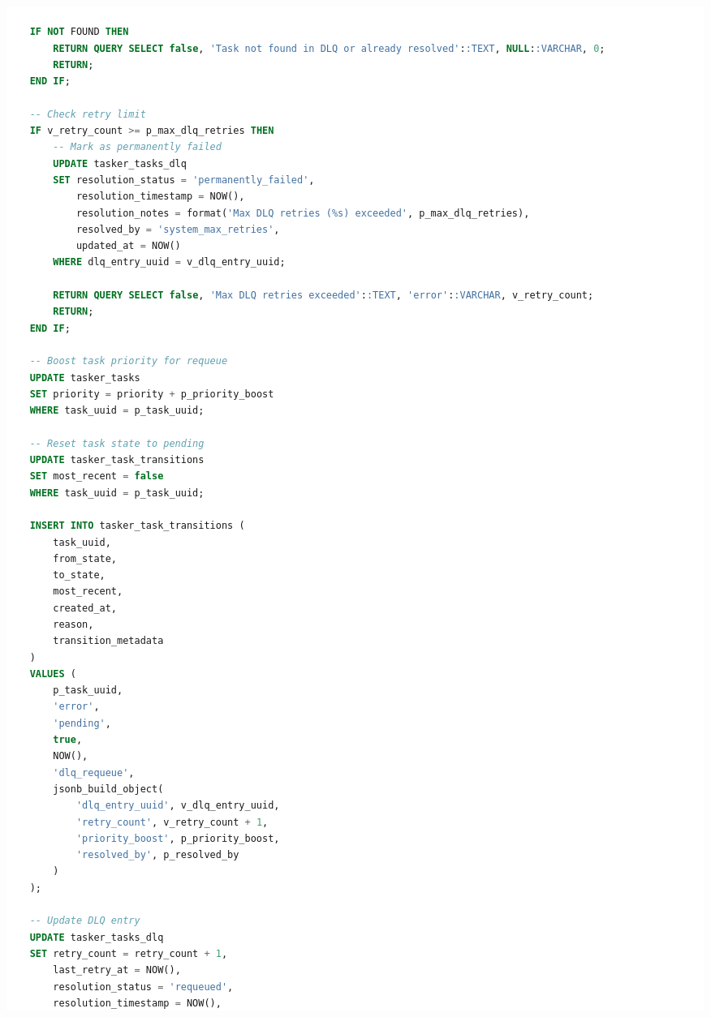 ```sql

    IF NOT FOUND THEN
        RETURN QUERY SELECT false, 'Task not found in DLQ or already resolved'::TEXT, NULL::VARCHAR, 0;
        RETURN;
    END IF;

    -- Check retry limit
    IF v_retry_count >= p_max_dlq_retries THEN
        -- Mark as permanently failed
        UPDATE tasker_tasks_dlq
        SET resolution_status = 'permanently_failed',
            resolution_timestamp = NOW(),
            resolution_notes = format('Max DLQ retries (%s) exceeded', p_max_dlq_retries),
            resolved_by = 'system_max_retries',
            updated_at = NOW()
        WHERE dlq_entry_uuid = v_dlq_entry_uuid;

        RETURN QUERY SELECT false, 'Max DLQ retries exceeded'::TEXT, 'error'::VARCHAR, v_retry_count;
        RETURN;
    END IF;

    -- Boost task priority for requeue
    UPDATE tasker_tasks
    SET priority = priority + p_priority_boost
    WHERE task_uuid = p_task_uuid;

    -- Reset task state to pending
    UPDATE tasker_task_transitions
    SET most_recent = false
    WHERE task_uuid = p_task_uuid;

    INSERT INTO tasker_task_transitions (
        task_uuid,
        from_state,
        to_state,
        most_recent,
        created_at,
        reason,
        transition_metadata
    )
    VALUES (
        p_task_uuid,
        'error',
        'pending',
        true,
        NOW(),
        'dlq_requeue',
        jsonb_build_object(
            'dlq_entry_uuid', v_dlq_entry_uuid,
            'retry_count', v_retry_count + 1,
            'priority_boost', p_priority_boost,
            'resolved_by', p_resolved_by
        )
    );

    -- Update DLQ entry
    UPDATE tasker_tasks_dlq
    SET retry_count = retry_count + 1,
        last_retry_at = NOW(),
        resolution_status = 'requeued',
        resolution_timestamp = NOW(),
```